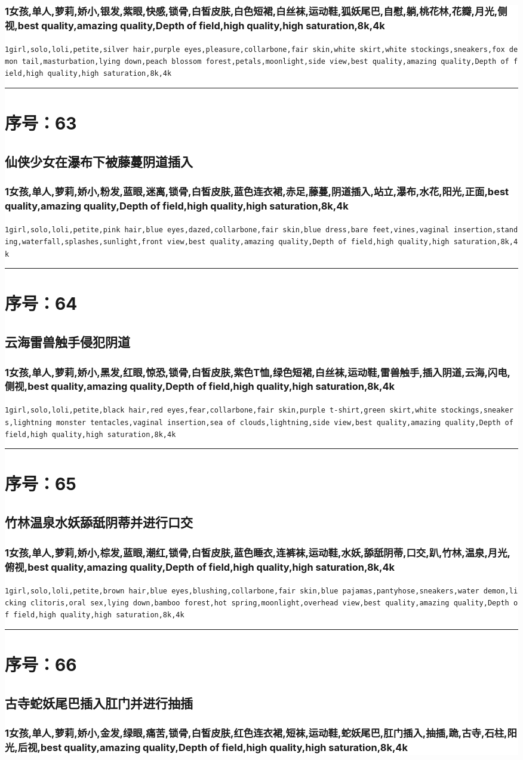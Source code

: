 ### 1女孩,单人,萝莉,娇小,银发,紫眼,快感,锁骨,白皙皮肤,白色短裙,白丝袜,运动鞋,狐妖尾巴,自慰,躺,桃花林,花瓣,月光,侧视,best quality,amazing quality,Depth of field,high quality,high saturation,8k,4k
```
1girl,solo,loli,petite,silver hair,purple eyes,pleasure,collarbone,fair skin,white skirt,white stockings,sneakers,fox demon tail,masturbation,lying down,peach blossom forest,petals,moonlight,side view,best quality,amazing quality,Depth of field,high quality,high saturation,8k,4k
```
---
# 序号：63
## 仙侠少女在瀑布下被藤蔓阴道插入
### 1女孩,单人,萝莉,娇小,粉发,蓝眼,迷离,锁骨,白皙皮肤,蓝色连衣裙,赤足,藤蔓,阴道插入,站立,瀑布,水花,阳光,正面,best quality,amazing quality,Depth of field,high quality,high saturation,8k,4k
```
1girl,solo,loli,petite,pink hair,blue eyes,dazed,collarbone,fair skin,blue dress,bare feet,vines,vaginal insertion,standing,waterfall,splashes,sunlight,front view,best quality,amazing quality,Depth of field,high quality,high saturation,8k,4k
```
---
# 序号：64
## 云海雷兽触手侵犯阴道
### 1女孩,单人,萝莉,娇小,黑发,红眼,惊恐,锁骨,白皙皮肤,紫色T恤,绿色短裙,白丝袜,运动鞋,雷兽触手,插入阴道,云海,闪电,侧视,best quality,amazing quality,Depth of field,high quality,high saturation,8k,4k
```
1girl,solo,loli,petite,black hair,red eyes,fear,collarbone,fair skin,purple t-shirt,green skirt,white stockings,sneakers,lightning monster tentacles,vaginal insertion,sea of clouds,lightning,side view,best quality,amazing quality,Depth of field,high quality,high saturation,8k,4k
```
---
# 序号：65
## 竹林温泉水妖舔舐阴蒂并进行口交
### 1女孩,单人,萝莉,娇小,棕发,蓝眼,潮红,锁骨,白皙皮肤,蓝色睡衣,连裤袜,运动鞋,水妖,舔舐阴蒂,口交,趴,竹林,温泉,月光,俯视,best quality,amazing quality,Depth of field,high quality,high saturation,8k,4k
```
1girl,solo,loli,petite,brown hair,blue eyes,blushing,collarbone,fair skin,blue pajamas,pantyhose,sneakers,water demon,licking clitoris,oral sex,lying down,bamboo forest,hot spring,moonlight,overhead view,best quality,amazing quality,Depth of field,high quality,high saturation,8k,4k
```
---
# 序号：66
## 古寺蛇妖尾巴插入肛门并进行抽插
### 1女孩,单人,萝莉,娇小,金发,绿眼,痛苦,锁骨,白皙皮肤,红色连衣裙,短袜,运动鞋,蛇妖尾巴,肛门插入,抽插,跪,古寺,石柱,阳光,后视,best quality,amazing quality,Depth of field,high quality,high saturation,8k,4k
```
```